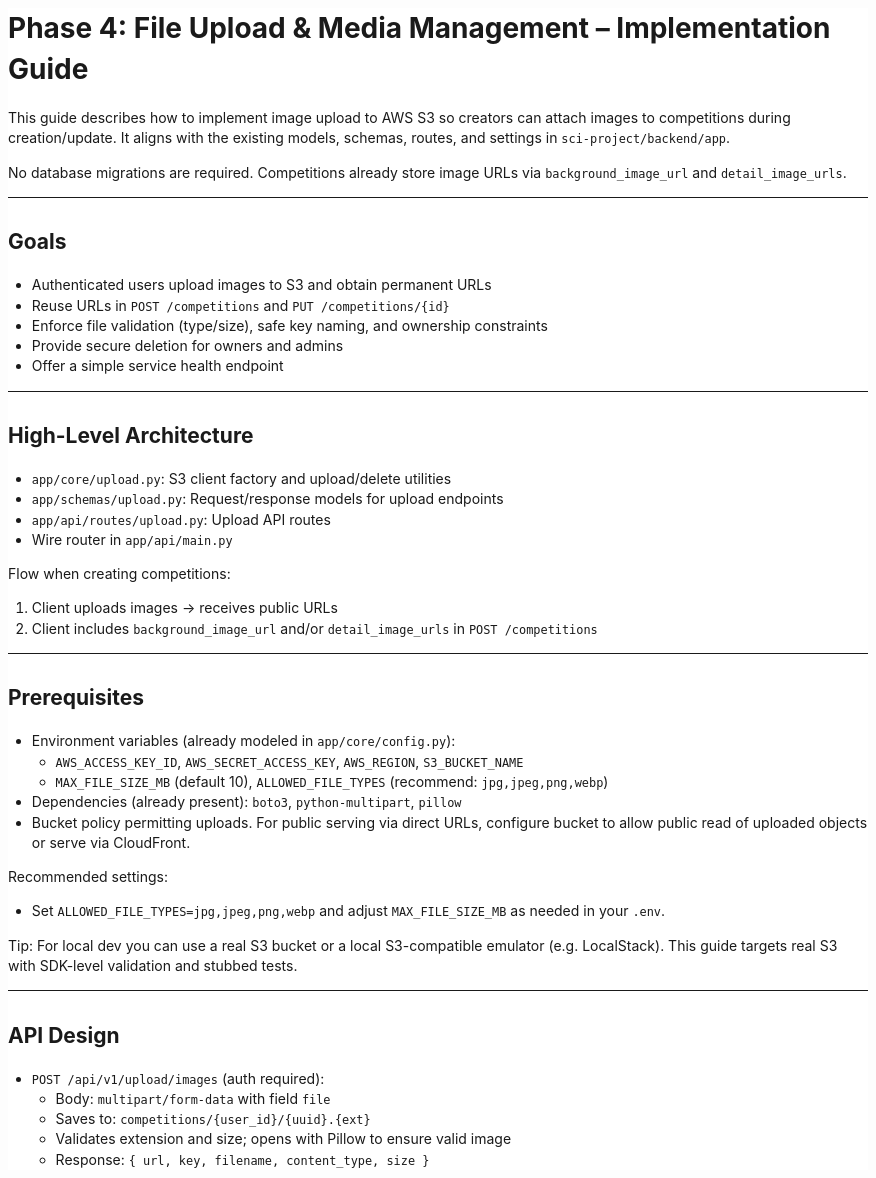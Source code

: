 # Phase 4: File Upload & Media Management – Implementation Guide

This guide describes how to implement image upload to AWS S3 so creators can attach images to competitions during creation/update. It aligns with the existing models, schemas, routes, and settings in `sci-project/backend/app`.

No database migrations are required. Competitions already store image URLs via `background_image_url` and `detail_image_urls`.

---

## Goals
- Authenticated users upload images to S3 and obtain permanent URLs
- Reuse URLs in `POST /competitions` and `PUT /competitions/{id}`
- Enforce file validation (type/size), safe key naming, and ownership constraints
- Provide secure deletion for owners and admins
- Offer a simple service health endpoint

---

## High-Level Architecture
- `app/core/upload.py`: S3 client factory and upload/delete utilities
- `app/schemas/upload.py`: Request/response models for upload endpoints
- `app/api/routes/upload.py`: Upload API routes
- Wire router in `app/api/main.py`

Flow when creating competitions:
1) Client uploads images → receives public URLs
2) Client includes `background_image_url` and/or `detail_image_urls` in `POST /competitions`

---

## Prerequisites
- Environment variables (already modeled in `app/core/config.py`):
  - `AWS_ACCESS_KEY_ID`, `AWS_SECRET_ACCESS_KEY`, `AWS_REGION`, `S3_BUCKET_NAME`
  - `MAX_FILE_SIZE_MB` (default 10), `ALLOWED_FILE_TYPES` (recommend: `jpg,jpeg,png,webp`)
- Dependencies (already present): `boto3`, `python-multipart`, `pillow`
- Bucket policy permitting uploads. For public serving via direct URLs, configure bucket to allow public read of uploaded objects or serve via CloudFront.

Recommended settings:
- Set `ALLOWED_FILE_TYPES=jpg,jpeg,png,webp` and adjust `MAX_FILE_SIZE_MB` as needed in your `.env`.

Tip: For local dev you can use a real S3 bucket or a local S3-compatible emulator (e.g. LocalStack). This guide targets real S3 with SDK-level validation and stubbed tests.

---

## API Design
- `POST /api/v1/upload/images` (auth required):
  - Body: `multipart/form-data` with field `file`
  - Saves to: `competitions/{user_id}/{uuid}.{ext}`
  - Validates extension and size; opens with Pillow to ensure valid image
  - Response: `{ url, key, filename, content_type, size }`
